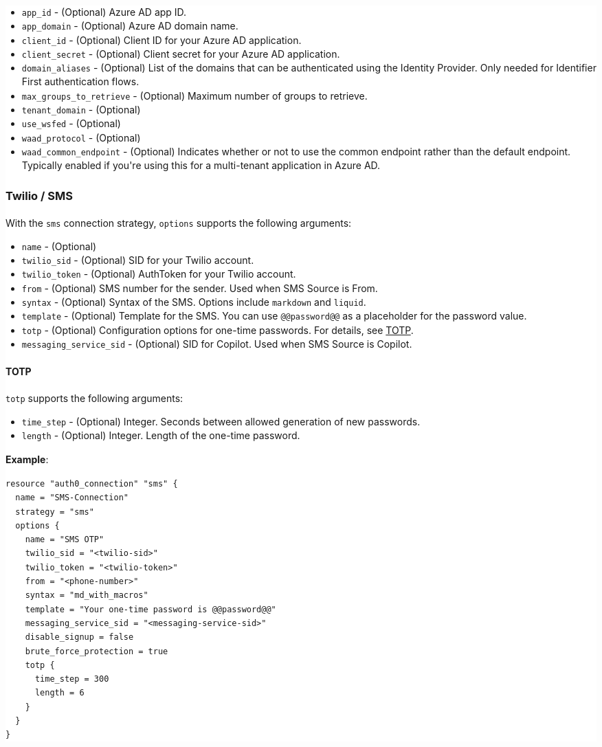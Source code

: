 * `app_id` - (Optional) Azure AD app ID.
* `app_domain` - (Optional) Azure AD domain name.
* `client_id` - (Optional) Client ID for your Azure AD application.
* `client_secret` - (Optional) Client secret for your Azure AD application.
* `domain_aliases` - (Optional) List of the domains that can be authenticated using the Identity Provider. Only needed for Identifier First authentication flows.
* `max_groups_to_retrieve` - (Optional) Maximum number of groups to retrieve.
* `tenant_domain` - (Optional)
* `use_wsfed` - (Optional)
* `waad_protocol` - (Optional)
* `waad_common_endpoint` - (Optional) Indicates whether or not to use the common endpoint rather than the default endpoint. Typically enabled if you're using this for a multi-tenant application in Azure AD.

### Twilio / SMS

With the `sms` connection strategy, `options` supports the following arguments:

* `name` - (Optional)
* `twilio_sid` - (Optional) SID for your Twilio account.
* `twilio_token` - (Optional) AuthToken for your Twilio account.
* `from` - (Optional) SMS number for the sender. Used when SMS Source is From.
* `syntax` - (Optional) Syntax of the SMS. Options include `markdown` and `liquid`.
* `template` - (Optional) Template for the SMS. You can use `@@password@@` as a placeholder for the password value.
* `totp` - (Optional) Configuration options for one-time passwords. For details, see [TOTP](#totp).
* `messaging_service_sid` - (Optional) SID for Copilot. Used when SMS Source is Copilot.

#### TOTP

`totp` supports the following arguments:

* `time_step` - (Optional) Integer. Seconds between allowed generation of new passwords.
* `length` - (Optional) Integer. Length of the one-time password.

**Example**:

```hcl
resource "auth0_connection" "sms" {
  name = "SMS-Connection"
  strategy = "sms"
  options {
    name = "SMS OTP"
    twilio_sid = "<twilio-sid>"
    twilio_token = "<twilio-token>"
    from = "<phone-number>"
    syntax = "md_with_macros"
    template = "Your one-time password is @@password@@"
    messaging_service_sid = "<messaging-service-sid>"
    disable_signup = false
    brute_force_protection = true
    totp {
      time_step = 300
      length = 6
    }
  }
}
```
